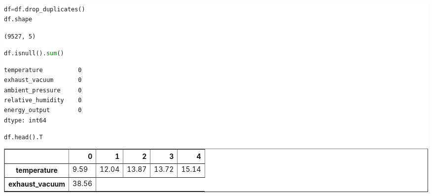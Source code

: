 

```python
df=df.drop_duplicates()
df.shape
```




    (9527, 5)




```python
df.isnull().sum()
```




    temperature          0
    exhaust_vacuum       0
    ambient_pressure     0
    relative_humidity    0
    energy_output        0
    dtype: int64




```python
df.head().T
```




<div>
<style scoped>
    .dataframe tbody tr th:only-of-type {
        vertical-align: middle;
    }

    .dataframe tbody tr th {
        vertical-align: top;
    }

    .dataframe thead th {
        text-align: right;
    }
</style>
<table border="1" class="dataframe">
  <thead>
    <tr style="text-align: right;">
      <th></th>
      <th>0</th>
      <th>1</th>
      <th>2</th>
      <th>3</th>
      <th>4</th>
    </tr>
  </thead>
  <tbody>
    <tr>
      <th>temperature</th>
      <td>9.59</td>
      <td>12.04</td>
      <td>13.87</td>
      <td>13.72</td>
      <td>15.14</td>
    </tr>
    <tr>
      <th>exhaust_vacuum</th>
      <td>38.56</td>